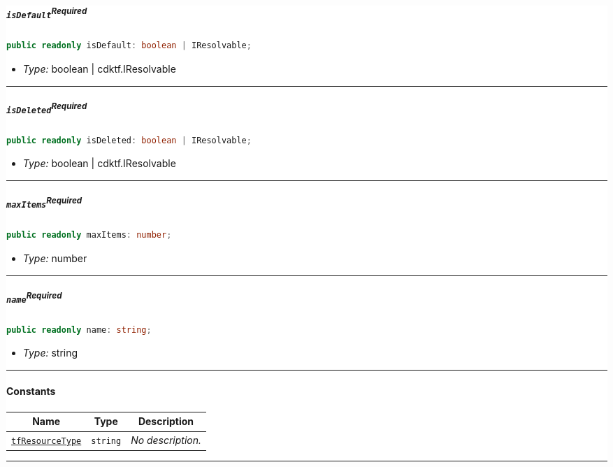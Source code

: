 ##### `isDefault`<sup>Required</sup> <a name="isDefault" id="@cdktf/provider-cloudflare.dataCloudflareZeroTrustTunnelCloudflaredVirtualNetworks.DataCloudflareZeroTrustTunnelCloudflaredVirtualNetworks.property.isDefault"></a>

```typescript
public readonly isDefault: boolean | IResolvable;
```

- *Type:* boolean | cdktf.IResolvable

---

##### `isDeleted`<sup>Required</sup> <a name="isDeleted" id="@cdktf/provider-cloudflare.dataCloudflareZeroTrustTunnelCloudflaredVirtualNetworks.DataCloudflareZeroTrustTunnelCloudflaredVirtualNetworks.property.isDeleted"></a>

```typescript
public readonly isDeleted: boolean | IResolvable;
```

- *Type:* boolean | cdktf.IResolvable

---

##### `maxItems`<sup>Required</sup> <a name="maxItems" id="@cdktf/provider-cloudflare.dataCloudflareZeroTrustTunnelCloudflaredVirtualNetworks.DataCloudflareZeroTrustTunnelCloudflaredVirtualNetworks.property.maxItems"></a>

```typescript
public readonly maxItems: number;
```

- *Type:* number

---

##### `name`<sup>Required</sup> <a name="name" id="@cdktf/provider-cloudflare.dataCloudflareZeroTrustTunnelCloudflaredVirtualNetworks.DataCloudflareZeroTrustTunnelCloudflaredVirtualNetworks.property.name"></a>

```typescript
public readonly name: string;
```

- *Type:* string

---

#### Constants <a name="Constants" id="Constants"></a>

| **Name** | **Type** | **Description** |
| --- | --- | --- |
| <code><a href="#@cdktf/provider-cloudflare.dataCloudflareZeroTrustTunnelCloudflaredVirtualNetworks.DataCloudflareZeroTrustTunnelCloudflaredVirtualNetworks.property.tfResourceType">tfResourceType</a></code> | <code>string</code> | *No description.* |

---